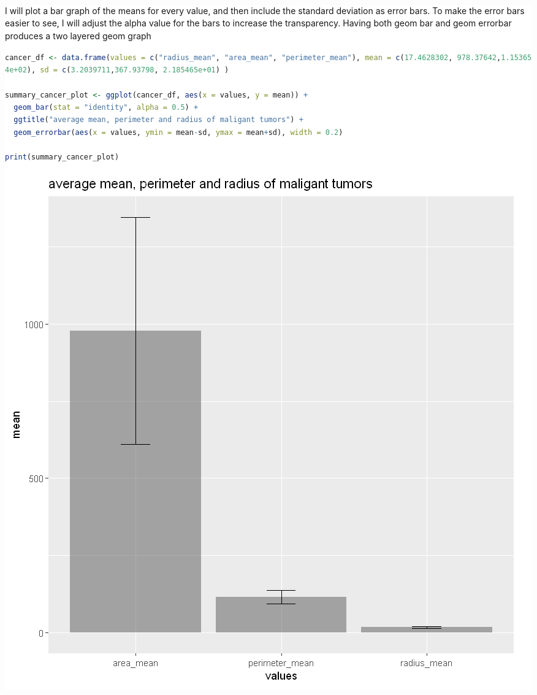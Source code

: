 
I will plot a bar graph of the means for every value, and then include the standard deviation as error bars. To make the error bars easier to see, I will adjust the alpha value for the bars to increase the transparency. Having both geom bar and geom errorbar produces a two layered geom graph 


```R
cancer_df <- data.frame(values = c("radius_mean", "area_mean", "perimeter_mean"), mean = c(17.4628302, 978.37642,1.153654e+02), sd = c(3.2039711,367.93798, 2.185465e+01) )

summary_cancer_plot <- ggplot(cancer_df, aes(x = values, y = mean)) +
  geom_bar(stat = "identity", alpha = 0.5) +
  ggtitle("average mean, perimeter and radius of maligant tumors") +
  geom_errorbar(aes(x = values, ymin = mean-sd, ymax = mean+sd), width = 0.2)

print(summary_cancer_plot)
```


    
![png](output_9_0.png)
    